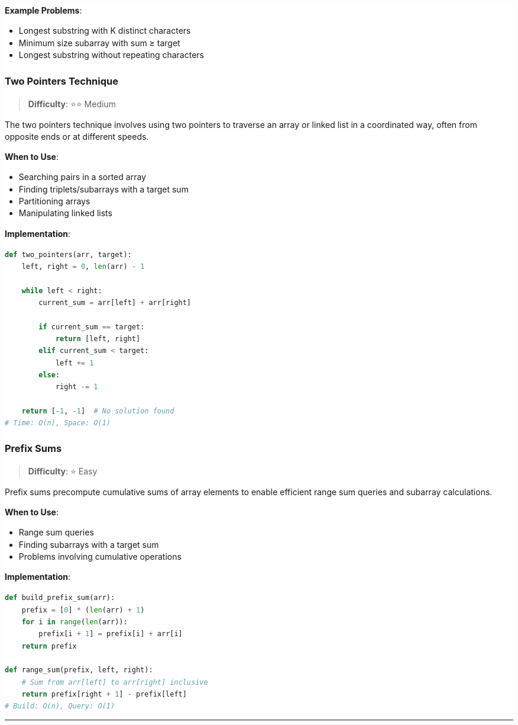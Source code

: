 **Example Problems**:
- Longest substring with K distinct characters
- Minimum size subarray with sum ≥ target
- Longest substring without repeating characters

### Two Pointers Technique

> **Difficulty**: ⭐⭐ Medium

The two pointers technique involves using two pointers to traverse an array or linked list in a coordinated way, often from opposite ends or at different speeds.

**When to Use**:
- Searching pairs in a sorted array
- Finding triplets/subarrays with a target sum
- Partitioning arrays
- Manipulating linked lists

**Implementation**:

```python
def two_pointers(arr, target):
    left, right = 0, len(arr) - 1

    while left < right:
        current_sum = arr[left] + arr[right]

        if current_sum == target:
            return [left, right]
        elif current_sum < target:
            left += 1
        else:
            right -= 1

    return [-1, -1]  # No solution found
# Time: O(n), Space: O(1)
```

### Prefix Sums

> **Difficulty**: ⭐ Easy

Prefix sums precompute cumulative sums of array elements to enable efficient range sum queries and subarray calculations.

**When to Use**:
- Range sum queries
- Finding subarrays with a target sum
- Problems involving cumulative operations

**Implementation**:

```python
def build_prefix_sum(arr):
    prefix = [0] * (len(arr) + 1)
    for i in range(len(arr)):
        prefix[i + 1] = prefix[i] + arr[i]
    return prefix

def range_sum(prefix, left, right):
    # Sum from arr[left] to arr[right] inclusive
    return prefix[right + 1] - prefix[left]
# Build: O(n), Query: O(1)
```

---